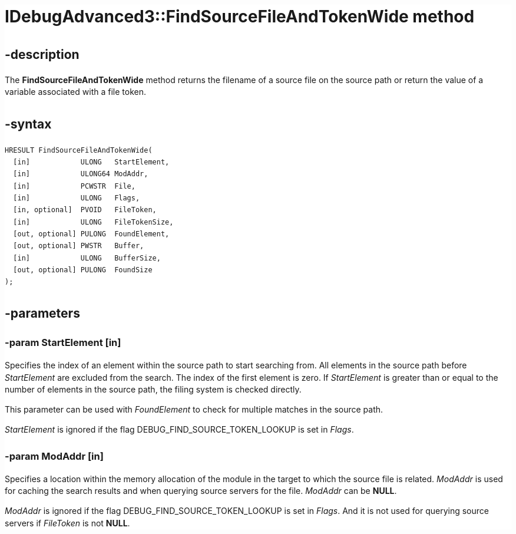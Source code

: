 
# IDebugAdvanced3::FindSourceFileAndTokenWide method


## -description


The  <b>FindSourceFileAndTokenWide</b> method returns the filename of a source file on the source path or return the value of a variable associated with a file token.


## -syntax


````
HRESULT FindSourceFileAndTokenWide(
  [in]            ULONG   StartElement,
  [in]            ULONG64 ModAddr,
  [in]            PCWSTR  File,
  [in]            ULONG   Flags,
  [in, optional]  PVOID   FileToken,
  [in]            ULONG   FileTokenSize,
  [out, optional] PULONG  FoundElement,
  [out, optional] PWSTR   Buffer,
  [in]            ULONG   BufferSize,
  [out, optional] PULONG  FoundSize
);
````


## -parameters




### -param StartElement [in]

Specifies the index of an element within the source path to start searching from.  All elements in the source path before <i>StartElement</i> are excluded from the search.  The index of the first element is zero.  If <i>StartElement</i> is greater than or equal to the number of elements in the source path, the filing system is checked directly.

This parameter can be used with <i>FoundElement</i> to check for multiple matches in the source path.

<i>StartElement</i> is ignored if the flag DEBUG_FIND_SOURCE_TOKEN_LOOKUP is set in <i>Flags</i>.


### -param ModAddr [in]

Specifies a location within the memory allocation of the module in the target to which the source file is related.  <i>ModAddr</i> is used for caching the search results and when querying source servers for the file.  <i>ModAddr</i> can be <b>NULL</b>.

<i>ModAddr</i> is ignored if the flag DEBUG_FIND_SOURCE_TOKEN_LOOKUP is set in <i>Flags</i>.  And it is not used for querying source servers if <i>FileToken</i> is not <b>NULL</b>.
